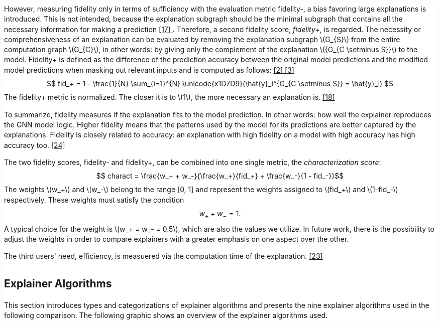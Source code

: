 However, measuring fidelity only in terms of sufficiency with the evaluation metric fidelity-, a bias favoring large explanations is introduced. This is not intended, because the explanation subgraph should be the minimal subgraph that contains all the necessary information for making a prediction <a href="#li"> [17] </a>. Therefore, a second fidelity score, *fidelity+*, is regarded. The necessity or comprehensiveness of an explanation can be evaluated by removing the explanation subgraph \\(G_{S}\\) from the entire computation graph \\(G_{C}\\), in other words: by giving only the complement of the explanation \\({G_{C \setminus S}}\\) to the model.
Fidelity+ is defined as the difference of the prediction accuracy between the original model predictions and the modified model predictions when masking out relevant inputs and is computed as follows: <a href="#longa"> [2] </a> <a href="#yuan22"> [3] </a>
$$ fid_+ = 1 - \frac{1}{N} \sum_{i=1}^{N} \unicode{x1D7D9}(\hat{y}_i^{G_{C \setminus S}} = \hat{y}_i) $$
The fidelity+ metric is normalized. The closer it is to \\(1\\), the more necessary an explanation is. <a href="#amara23"> [18] </a>

To summarize, fidelity measures if the explanation fits to the model prediction. In other words: how well the explainer reproduces the GNN model logic. Higher fidelity means that the patterns used by the model for its predictions are better captured by the explanations. Fidelity is closely related to accuracy: an explanation with high fidelity on a model with high accuracy has high accuracy too. <a href="#molnar"> [24] </a>

The two fidelity scores, fidelity- and fidelity+, can be combined into one single metric, the *characterization score*:
$$ charact = \frac{w_+ + w_-}{\frac{w_+}{fid_+} + \frac{w_-}{1 - fid_-}}$$
The weights \\(w_+\\) and \\(w_-\\) belong to the range [0, 1] and represent the weights assigned to \\(fid_+\\) and \\(1-fid_-\\) respectively. These weights must satisfy the condition 
$$ w_+ + w_- = 1.$$
A typical choice for the weight is \\(w_+ = w_- = 0.5\\), which are also the values we utilize. In future work, there is the possibility to adjust the weights in order to compare explainers with a greater emphasis on one aspect over the other.

The third users' need, efficiency, is measuered via the computation time of the explanation. <a href="#amara22"> [23] </a>

## Explainer Algorithms
This section introduces types and categorizations of explainer algorithms and presents the nine explainer algorithms used in the following comparison. The following graphic shows an overview of the explainer algorithms used.